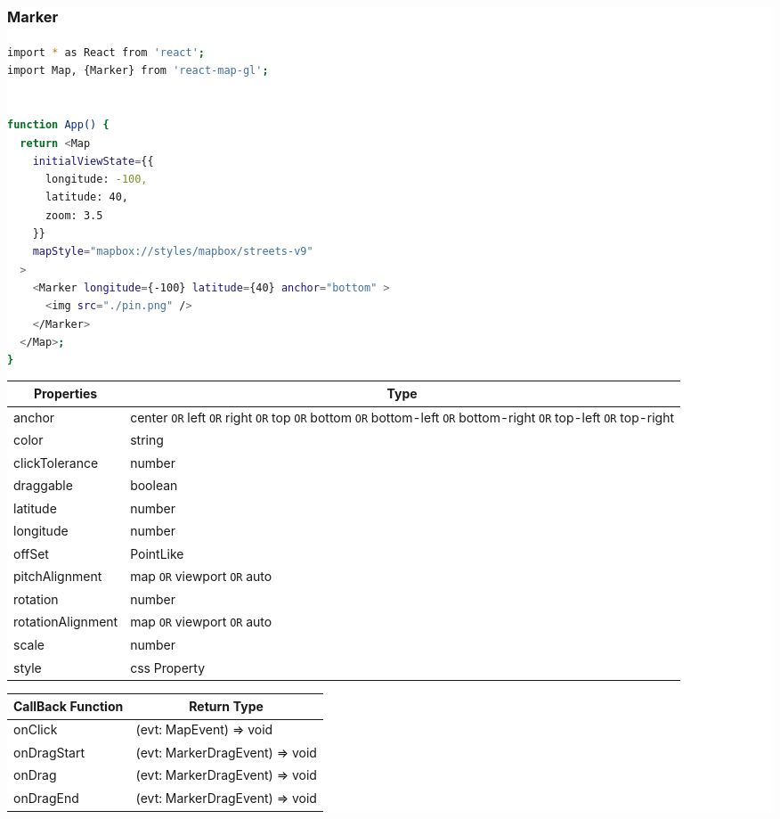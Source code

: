 ### Marker

```bash
import * as React from 'react';
import Map, {Marker} from 'react-map-gl';


function App() {
  return <Map
    initialViewState={{
      longitude: -100,
      latitude: 40,
      zoom: 3.5
    }}
    mapStyle="mapbox://styles/mapbox/streets-v9"
  >
    <Marker longitude={-100} latitude={40} anchor="bottom" >
      <img src="./pin.png" />
    </Marker>
  </Map>;
}
```

| Properties        | Type                                                                                                             |
| ----------------- | ---------------------------------------------------------------------------------------------------------------- |
| anchor            | center `OR` left `OR` right `OR` top `OR` bottom `OR` bottom-left `OR` bottom-right `OR` top-left `OR` top-right |
| color             | string                                                                                                           |
| clickTolerance    | number                                                                                                           |
| draggable         | boolean                                                                                                          |
| latitude          | number                                                                                                           |
| longitude         | number                                                                                                           |
| offSet            | PointLike                                                                                                        |
| pitchAlignment    | map `OR` viewport `OR` auto                                                                                      |
| rotation          | number                                                                                                           |
| rotationAlignment | map `OR` viewport `OR` auto                                                                                      |
| scale             | number                                                                                                           |
| style             | css Property                                                                                                     |

| CallBack Function | Return Type                    |
| ----------------- | ------------------------------ |
| onClick           | (evt: MapEvent) => void        |
| onDragStart       | (evt: MarkerDragEvent) => void |
| onDrag            | (evt: MarkerDragEvent) => void |
| onDragEnd         | (evt: MarkerDragEvent) => void |
